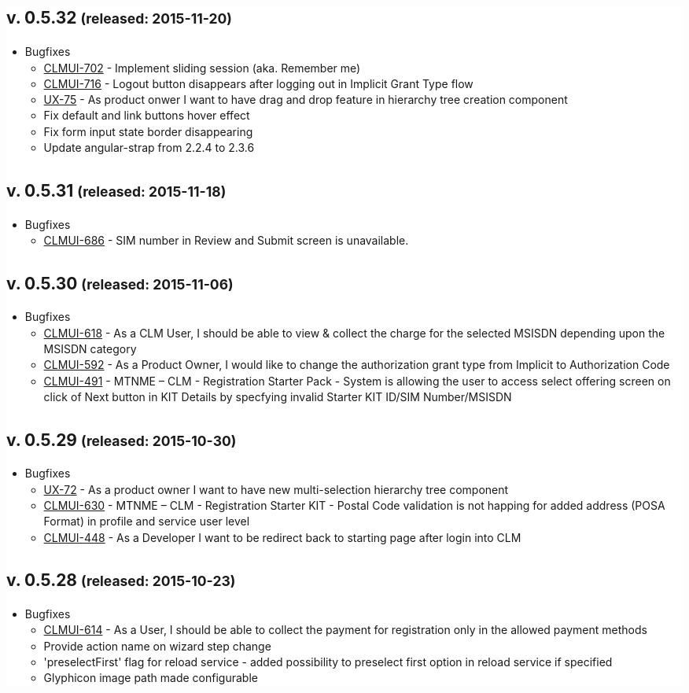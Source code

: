 ## <a id="v-0-5-32"></a>v. 0.5.32 <small>(released: 2015-11-20)</small>
* Bugfixes
	* [CLMUI-702](http://jira.tecnotree.com/jira/browse/CLMUI-702) - Implement sliding session (aka. Remember me)
	* [CLMUI-716](http://jira.tecnotree.com/jira/browse/CLMUI-716) - Logout button disappears after logging out in Implicit Grant Type flow
	* [UX-75](http://jira.tecnotree.com/jira/browse/UX-75) - As product onwer I want to have drag and drop feature in hierarchy tree creation component
	* Fix default and link buttons hover effect
	* Fix form input state border disappearing
	* Update angular-strap from 2.2.4 to 2.3.6

## <a id="v-0-5-31"></a>v. 0.5.31 <small>(released: 2015-11-18)</small>
* Bugfixes
	* [CLMUI-686](http://jira.tecnotree.com/jira/browse/CLMUI-686) - SIM number in Review and Submit screen is unavailable.

## <a id="v-0-5-30"></a>v. 0.5.30 <small>(released: 2015-11-06)</small>
* Bugfixes
	* [CLMUI-618](http://jira.tecnotree.com/jira/browse/CLMUI-618) - As a CLM User, I should be able to view & collect the charge for the selected MSISDN depending upon the MSISDN category
	* [CLMUI-592](http://jira.tecnotree.com/jira/browse/CLMUI-592) - As a Product Owner, I would like to change the authorization grant type from Implicit to Authorization Code
	* [CLMUI-491](http://jira.tecnotree.com/jira/browse/CLMUI-491) - MTNME – CLM - Registration Starter Pack - System is allowing the user to access select offering screen on click of Next button in KIT Details by specfying invalid Starter KIT ID/SIM Number/MSISDN

## <a id="v-0-5-29"></a>v. 0.5.29 <small>(released: 2015-10-30)</small>
* Bugfixes
	* [UX-72](http://jira.tecnotree.com/jira/browse/UX-72) - As a product owner I want to have new multi-selection hierarchy tree component
	* [CLMUI-630](http://jira.tecnotree.com/jira/browse/CLMUI-630) - MTNME – CLM - Registration Starter KIT - Postal Code validation is not happing for added address (POSA Format) in profile and service user level
	* [CLMUI-448](http://jira.tecnotree.com/jira/browse/CLMUI-448) - As a Developer I want to be redirect back to starting page after login into CLM

## <a id="v-0-5-28"></a>v. 0.5.28 <small>(released: 2015-10-23)</small>
* Bugfixes
	* [CLMUI-614](http://jira.tecnotree.com/jira/browse/CLMUI-614) - As a User, I should be able to collect the payment for registration only in the allowed payment methods
	* Provide action name on wizard step change
	* 'preselectFirst' flag for reload service - added possibility to preselect first option in reload service if specified
	* Glyphicon image path made configurable

